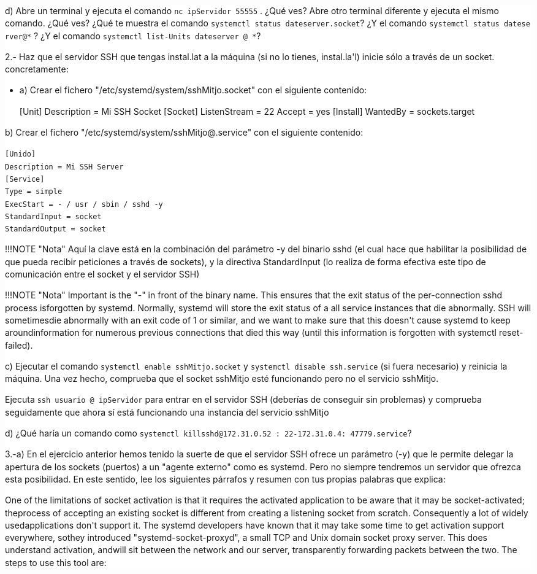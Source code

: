 d) Abre un terminal y ejecuta el comando `nc ipServidor 55555` . ¿Qué ves? Abre otro terminal diferente y ejecuta el mismo comando. ¿Qué ves? ¿Qué te muestra el comando `systemctl status dateserver.socket`? ¿Y el comando `systemctl status dateserver@*` ? ¿Y el comando `systemctl list-Units dateserver @ *`?

2.- Haz que el servidor SSH que tengas instal.lat a la máquina (si no lo tienes, instal.la'l) inicie sólo a través de un socket. concretamente:
- a) Crear el fichero "/etc/systemd/system/sshMitjo.socket" con el siguiente contenido:

    [Unit]
    Description = Mi SSH Socket
    [Socket]
    ListenStream = 22
    Accept = yes
    [Install]
    WantedBy = sockets.target

b) Crear el fichero "/etc/systemd/system/sshMitjo@.service" con el siguiente contenido:

    [Unido]
    Description = Mi SSH Server
    [Service]
    Type = simple
    ExecStart = - / usr / sbin / sshd -y
    StandardInput = socket
    StandardOutput = socket

!!!NOTE "Nota"
    Aquí la clave está en la combinación del parámetro -y del binario sshd (el cual hace que habilitar la posibilidad de que pueda recibir peticiones a través de sockets), y la directiva StandardInput (lo realiza de forma efectiva este tipo de comunicación entre el socket y el servidor SSH)

!!!NOTE "Nota"
    Important is the "-" in front of the binary name. This ensures that the exit status of the per-connection sshd process isforgotten by systemd. Normally, systemd will store the exit status of a all service instances that die abnormally. SSH will sometimesdie abnormally with an exit code of 1 or similar, and we want to make sure that this doesn't cause systemd to keep aroundinformation for numerous previous connections that died this way (until this information is forgotten with systemctl reset-failed).

c) Ejecutar el comando `systemctl enable sshMitjo.socket` y `systemctl disable ssh.service` (si fuera necesario) y reinicia la máquina. Una vez hecho, comprueba que el socket sshMitjo esté funcionando pero no el servicio sshMitjo.

Ejecuta `ssh usuario @ ipServidor` para entrar en el servidor SSH (deberías de conseguir sin problemas) y comprueba seguidamente que ahora sí está funcionando una instancia del servicio sshMitjo

d) ¿Qué haría un comando como `systemctl killsshd@172.31.0.52 : 22-172.31.0.4: 47779.service`?

3.-a) En el ejercicio anterior hemos tenido la suerte de que el servidor SSH ofrece un parámetro (-y) que le permite delegar la apertura de los sockets (puertos) a un "agente externo" como es systemd. Pero no siempre tendremos un
servidor que ofrezca esta posibilidad. En este sentido, lee los siguientes párrafos y resumen con tus propias palabras que explica:

One of the limitations of socket activation is that it requires the activated application to be aware that it may be socket-activated; theprocess of accepting an existing socket is different from creating a listening socket from scratch. Consequently a lot of widely usedapplications don't support it. The systemd developers have known that it may take some time to get activation support everywhere, sothey introduced "systemd-socket-proxyd", a small TCP and Unix domain socket proxy server. This does understand activation, andwill sit between the network and our server, transparently forwarding packets between the two. The steps to use this tool are:
